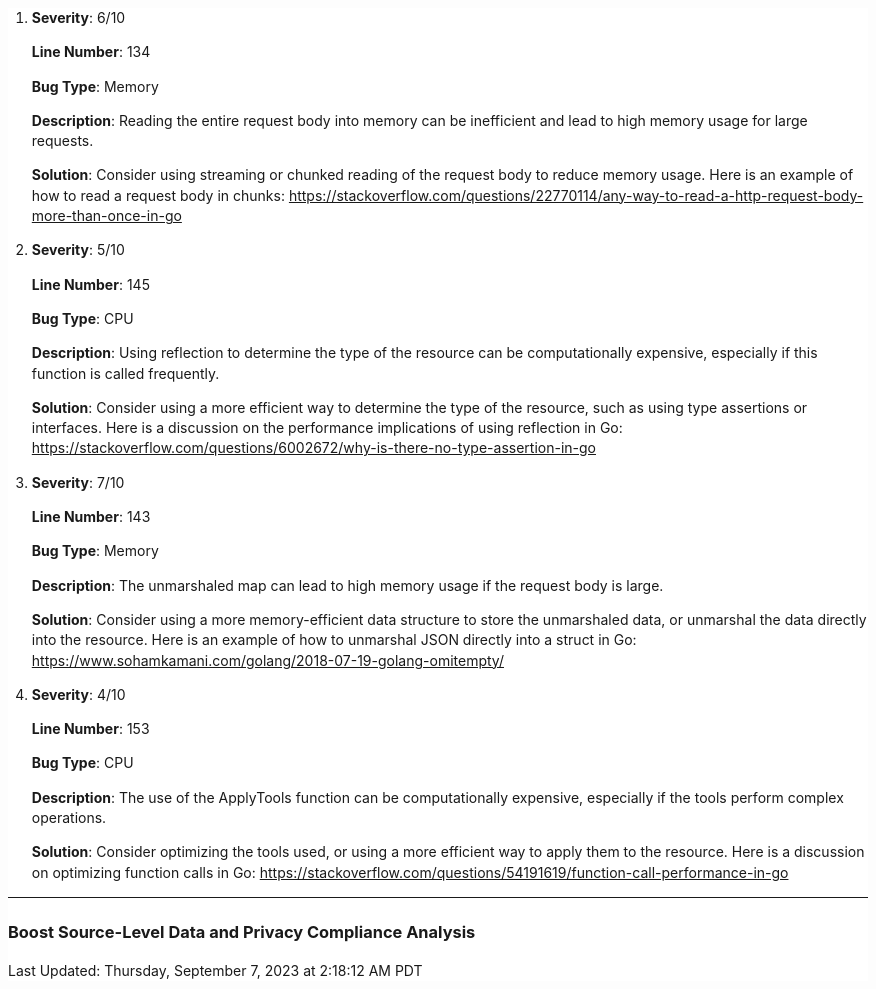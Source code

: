 1. **Severity**: 6/10

   **Line Number**: 134

   **Bug Type**: Memory

   **Description**: Reading the entire request body into memory can be inefficient and lead to high memory usage for large requests.

   **Solution**: Consider using streaming or chunked reading of the request body to reduce memory usage. Here is an example of how to read a request body in chunks: https://stackoverflow.com/questions/22770114/any-way-to-read-a-http-request-body-more-than-once-in-go


2. **Severity**: 5/10

   **Line Number**: 145

   **Bug Type**: CPU

   **Description**: Using reflection to determine the type of the resource can be computationally expensive, especially if this function is called frequently.

   **Solution**: Consider using a more efficient way to determine the type of the resource, such as using type assertions or interfaces. Here is a discussion on the performance implications of using reflection in Go: https://stackoverflow.com/questions/6002672/why-is-there-no-type-assertion-in-go


3. **Severity**: 7/10

   **Line Number**: 143

   **Bug Type**: Memory

   **Description**: The unmarshaled map can lead to high memory usage if the request body is large.

   **Solution**: Consider using a more memory-efficient data structure to store the unmarshaled data, or unmarshal the data directly into the resource. Here is an example of how to unmarshal JSON directly into a struct in Go: https://www.sohamkamani.com/golang/2018-07-19-golang-omitempty/


4. **Severity**: 4/10

   **Line Number**: 153

   **Bug Type**: CPU

   **Description**: The use of the ApplyTools function can be computationally expensive, especially if the tools perform complex operations.

   **Solution**: Consider optimizing the tools used, or using a more efficient way to apply them to the resource. Here is a discussion on optimizing function calls in Go: https://stackoverflow.com/questions/54191619/function-call-performance-in-go






---

### Boost Source-Level Data and Privacy Compliance Analysis

Last Updated: Thursday, September 7, 2023 at 2:18:12 AM PDT
